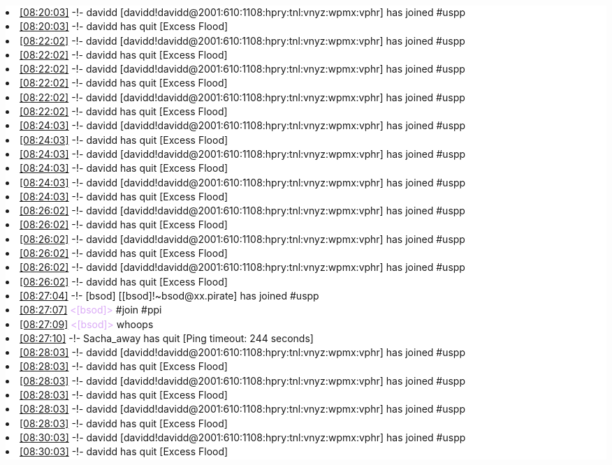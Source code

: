 <li class="logitem"><a href="#08:20:03" name="08:20:03" class="time">[08:20:03]</a> -!- <span class="join">davidd</span> [davidd!davidd@2001:610:1108:hpry:tnl:vnyz:wpmx:vphr] has joined #uspp </li>
<li class="logitem"><a href="#08:20:03" name="08:20:03" class="time">[08:20:03]</a> -!- <span class="quit">davidd</span> has quit [Excess Flood] </li>
<li class="logitem"><a href="#08:22:02" name="08:22:02" class="time">[08:22:02]</a> -!- <span class="join">davidd</span> [davidd!davidd@2001:610:1108:hpry:tnl:vnyz:wpmx:vphr] has joined #uspp </li>
<li class="logitem"><a href="#08:22:02" name="08:22:02" class="time">[08:22:02]</a> -!- <span class="quit">davidd</span> has quit [Excess Flood] </li>
<li class="logitem"><a href="#08:22:02" name="08:22:02" class="time">[08:22:02]</a> -!- <span class="join">davidd</span> [davidd!davidd@2001:610:1108:hpry:tnl:vnyz:wpmx:vphr] has joined #uspp </li>
<li class="logitem"><a href="#08:22:02" name="08:22:02" class="time">[08:22:02]</a> -!- <span class="quit">davidd</span> has quit [Excess Flood] </li>
<li class="logitem"><a href="#08:22:02" name="08:22:02" class="time">[08:22:02]</a> -!- <span class="join">davidd</span> [davidd!davidd@2001:610:1108:hpry:tnl:vnyz:wpmx:vphr] has joined #uspp </li>
<li class="logitem"><a href="#08:22:02" name="08:22:02" class="time">[08:22:02]</a> -!- <span class="quit">davidd</span> has quit [Excess Flood] </li>
<li class="logitem"><a href="#08:24:03" name="08:24:03" class="time">[08:24:03]</a> -!- <span class="join">davidd</span> [davidd!davidd@2001:610:1108:hpry:tnl:vnyz:wpmx:vphr] has joined #uspp </li>
<li class="logitem"><a href="#08:24:03" name="08:24:03" class="time">[08:24:03]</a> -!- <span class="quit">davidd</span> has quit [Excess Flood] </li>
<li class="logitem"><a href="#08:24:03" name="08:24:03" class="time">[08:24:03]</a> -!- <span class="join">davidd</span> [davidd!davidd@2001:610:1108:hpry:tnl:vnyz:wpmx:vphr] has joined #uspp </li>
<li class="logitem"><a href="#08:24:03" name="08:24:03" class="time">[08:24:03]</a> -!- <span class="quit">davidd</span> has quit [Excess Flood] </li>
<li class="logitem"><a href="#08:24:03" name="08:24:03" class="time">[08:24:03]</a> -!- <span class="join">davidd</span> [davidd!davidd@2001:610:1108:hpry:tnl:vnyz:wpmx:vphr] has joined #uspp </li>
<li class="logitem"><a href="#08:24:03" name="08:24:03" class="time">[08:24:03]</a> -!- <span class="quit">davidd</span> has quit [Excess Flood] </li>
<li class="logitem"><a href="#08:26:02" name="08:26:02" class="time">[08:26:02]</a> -!- <span class="join">davidd</span> [davidd!davidd@2001:610:1108:hpry:tnl:vnyz:wpmx:vphr] has joined #uspp </li>
<li class="logitem"><a href="#08:26:02" name="08:26:02" class="time">[08:26:02]</a> -!- <span class="quit">davidd</span> has quit [Excess Flood] </li>
<li class="logitem"><a href="#08:26:02" name="08:26:02" class="time">[08:26:02]</a> -!- <span class="join">davidd</span> [davidd!davidd@2001:610:1108:hpry:tnl:vnyz:wpmx:vphr] has joined #uspp </li>
<li class="logitem"><a href="#08:26:02" name="08:26:02" class="time">[08:26:02]</a> -!- <span class="quit">davidd</span> has quit [Excess Flood] </li>
<li class="logitem"><a href="#08:26:02" name="08:26:02" class="time">[08:26:02]</a> -!- <span class="join">davidd</span> [davidd!davidd@2001:610:1108:hpry:tnl:vnyz:wpmx:vphr] has joined #uspp </li>
<li class="logitem"><a href="#08:26:02" name="08:26:02" class="time">[08:26:02]</a> -!- <span class="quit">davidd</span> has quit [Excess Flood] </li>
<li class="logitem"><a href="#08:27:04" name="08:27:04" class="time">[08:27:04]</a> -!- <span class="join">[bsod]</span> [[bsod]!~bsod@xx.pirate] has joined #uspp </li>
<li class="logitem"><a href="#08:27:07" name="08:27:07" class="time">[08:27:07]</a> <span class="person" style="color:#dbabf7">&lt;[bsod]&gt;</span> #join #ppi </li>
<li class="logitem"><a href="#08:27:09" name="08:27:09" class="time">[08:27:09]</a> <span class="person" style="color:#dbabf7">&lt;[bsod]&gt;</span> whoops </li>
<li class="logitem"><a href="#08:27:10" name="08:27:10" class="time">[08:27:10]</a> -!- <span class="quit">Sacha_away</span> has quit [Ping timeout: 244 seconds] </li>
<li class="logitem"><a href="#08:28:03" name="08:28:03" class="time">[08:28:03]</a> -!- <span class="join">davidd</span> [davidd!davidd@2001:610:1108:hpry:tnl:vnyz:wpmx:vphr] has joined #uspp </li>
<li class="logitem"><a href="#08:28:03" name="08:28:03" class="time">[08:28:03]</a> -!- <span class="quit">davidd</span> has quit [Excess Flood] </li>
<li class="logitem"><a href="#08:28:03" name="08:28:03" class="time">[08:28:03]</a> -!- <span class="join">davidd</span> [davidd!davidd@2001:610:1108:hpry:tnl:vnyz:wpmx:vphr] has joined #uspp </li>
<li class="logitem"><a href="#08:28:03" name="08:28:03" class="time">[08:28:03]</a> -!- <span class="quit">davidd</span> has quit [Excess Flood] </li>
<li class="logitem"><a href="#08:28:03" name="08:28:03" class="time">[08:28:03]</a> -!- <span class="join">davidd</span> [davidd!davidd@2001:610:1108:hpry:tnl:vnyz:wpmx:vphr] has joined #uspp </li>
<li class="logitem"><a href="#08:28:03" name="08:28:03" class="time">[08:28:03]</a> -!- <span class="quit">davidd</span> has quit [Excess Flood] </li>
<li class="logitem"><a href="#08:30:03" name="08:30:03" class="time">[08:30:03]</a> -!- <span class="join">davidd</span> [davidd!davidd@2001:610:1108:hpry:tnl:vnyz:wpmx:vphr] has joined #uspp </li>
<li class="logitem"><a href="#08:30:03" name="08:30:03" class="time">[08:30:03]</a> -!- <span class="quit">davidd</span> has quit [Excess Flood] </li>